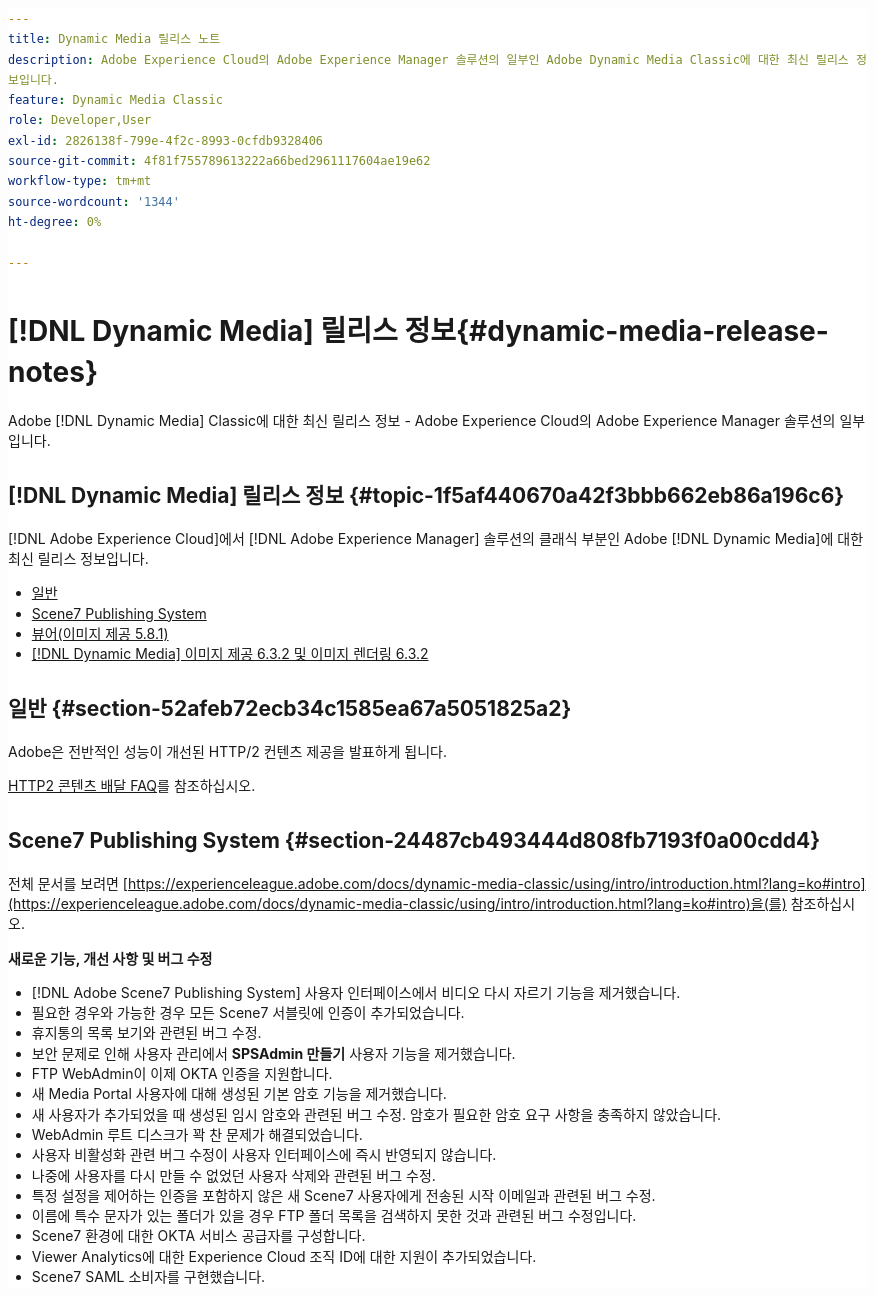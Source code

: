 ```yaml
---
title: Dynamic Media 릴리스 노트
description: Adobe Experience Cloud의 Adobe Experience Manager 솔루션의 일부인 Adobe Dynamic Media Classic에 대한 최신 릴리스 정보입니다.
feature: Dynamic Media Classic
role: Developer,User
exl-id: 2826138f-799e-4f2c-8993-0cfdb9328406
source-git-commit: 4f81f755789613222a66bed2961117604ae19e62
workflow-type: tm+mt
source-wordcount: '1344'
ht-degree: 0%

---
```


# [!DNL Dynamic Media] 릴리스 정보{#dynamic-media-release-notes}

Adobe [!DNL Dynamic Media] Classic에 대한 최신 릴리스 정보 - Adobe Experience Cloud의 Adobe Experience Manager 솔루션의 일부입니다.

## [!DNL Dynamic Media] 릴리스 정보 {#topic-1f5af440670a42f3bbb662eb86a196c6}

[!DNL Adobe Experience Cloud]에서 [!DNL Adobe Experience Manager] 솔루션의 클래식 부분인 Adobe [!DNL Dynamic Media]에 대한 최신 릴리스 정보입니다.

* [일반](s7rn2017.md#section-52afeb72ecb34c1585ea67a5051825a2)
* [Scene7 Publishing System](s7rn2017.md#section-24487cb493444d808fb7193f0a00cdd4)
* [뷰어(이미지 제공 5.8.1)](s7rn2017.md#section-e1940d4cedc641bca93236b4c1e0cfa7)
* [[!DNL Dynamic Media] 이미지 제공 6.3.2 및 이미지 렌더링 6.3.2](s7rn2017.md#section-19a3e96f52c74757bcdea0f8a11001f2)

## 일반 {#section-52afeb72ecb34c1585ea67a5051825a2}

Adobe은 전반적인 성능이 개선된 HTTP/2 컨텐츠 제공을 발표하게 됩니다.

[HTTP2 콘텐츠 배달 FAQ](https://experienceleague.adobe.com/docs/experience-manager-65/assets/dynamic/http2.html?lang=ko#dynamic)를 참조하십시오.

## Scene7 Publishing System {#section-24487cb493444d808fb7193f0a00cdd4}

전체 문서를 보려면 [https://experienceleague.adobe.com/docs/dynamic-media-classic/using/intro/introduction.html?lang=ko#intro](https://experienceleague.adobe.com/docs/dynamic-media-classic/using/intro/introduction.html?lang=ko#intro)을(를) 참조하십시오.

**새로운 기능, 개선 사항 및 버그 수정**

* [!DNL Adobe Scene7 Publishing System] 사용자 인터페이스에서 비디오 다시 자르기 기능을 제거했습니다.
* 필요한 경우와 가능한 경우 모든 Scene7 서블릿에 인증이 추가되었습니다.
* 휴지통의 목록 보기와 관련된 버그 수정.
* 보안 문제로 인해 사용자 관리에서 **SPSAdmin 만들기** 사용자 기능을 제거했습니다.
* FTP WebAdmin이 이제 OKTA 인증을 지원합니다.
* 새 Media Portal 사용자에 대해 생성된 기본 암호 기능을 제거했습니다.
* 새 사용자가 추가되었을 때 생성된 임시 암호와 관련된 버그 수정. 암호가 필요한 암호 요구 사항을 충족하지 않았습니다.
* WebAdmin 루트 디스크가 꽉 찬 문제가 해결되었습니다.
* 사용자 비활성화 관련 버그 수정이 사용자 인터페이스에 즉시 반영되지 않습니다.
* 나중에 사용자를 다시 만들 수 없었던 사용자 삭제와 관련된 버그 수정.
* 특정 설정을 제어하는 인증을 포함하지 않은 새 Scene7 사용자에게 전송된 시작 이메일과 관련된 버그 수정.
* 이름에 특수 문자가 있는 폴더가 있을 경우 FTP 폴더 목록을 검색하지 못한 것과 관련된 버그 수정입니다.
* Scene7 환경에 대한 OKTA 서비스 공급자를 구성합니다.
* Viewer Analytics에 대한 Experience Cloud 조직 ID에 대한 지원이 추가되었습니다.
* Scene7 SAML 소비자를 구현했습니다.